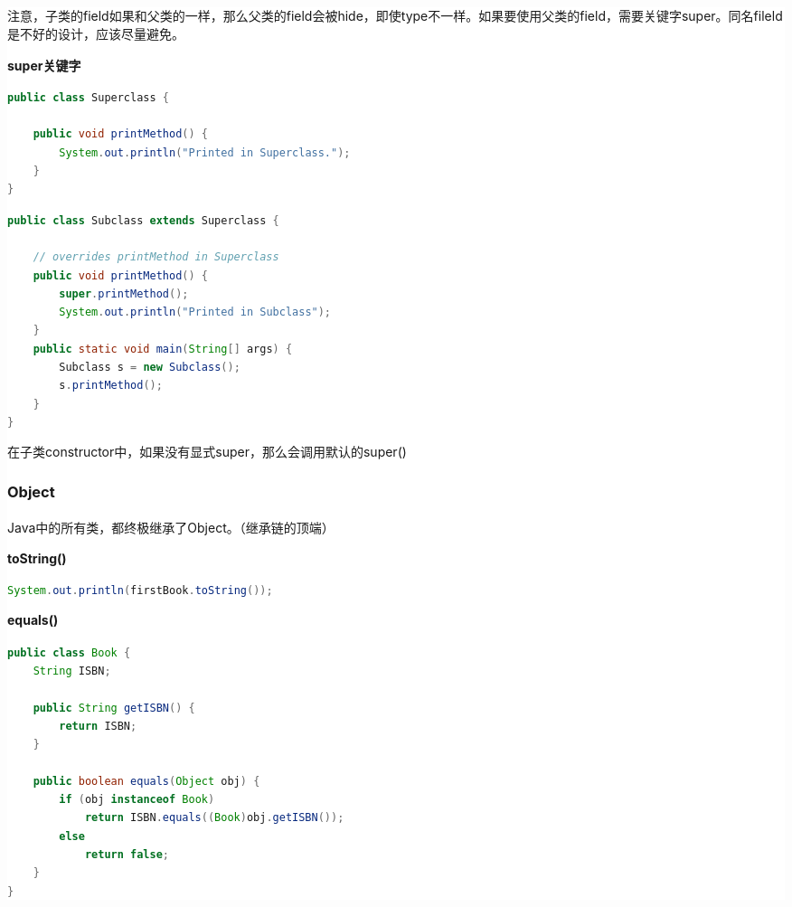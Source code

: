 
注意，子类的field如果和父类的一样，那么父类的field会被hide，即使type不一样。如果要使用父类的field，需要关键字super。同名fileld是不好的设计，应该尽量避免。

**super关键字**

```java
public class Superclass {

    public void printMethod() {
        System.out.println("Printed in Superclass.");
    }
}
```

```java
public class Subclass extends Superclass {

    // overrides printMethod in Superclass
    public void printMethod() {
        super.printMethod();
        System.out.println("Printed in Subclass");
    }
    public static void main(String[] args) {
        Subclass s = new Subclass();
        s.printMethod();    
    }
}
```

在子类constructor中，如果没有显式super，那么会调用默认的super()

### Object

Java中的所有类，都终极继承了Object。（继承链的顶端）

**toString()**

```java
System.out.println(firstBook.toString());
```

**equals()**

```java
public class Book {
    String ISBN;
    
    public String getISBN() { 
        return ISBN;
    }
    
    public boolean equals(Object obj) {
        if (obj instanceof Book)
            return ISBN.equals((Book)obj.getISBN()); 
        else
            return false;
    }
}
```
